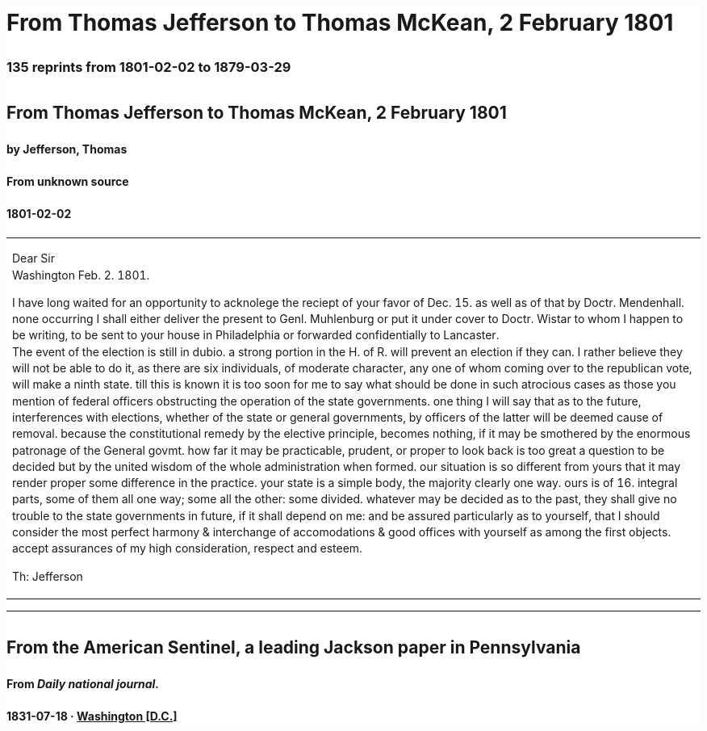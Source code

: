 
# From Thomas Jefferson to Thomas McKean, 2 February 1801

### 135 reprints from 1801-02-02 to 1879-03-29

## From Thomas Jefferson to Thomas McKean, 2 February 1801

#### by Jefferson, Thomas

#### From unknown source

#### 1801-02-02

<table style="width: 100%;"><tr><td style="width: 50%">

Dear Sir  
Washington Feb. 2. 1801.  
  
I have long waited for an opportunity to acknolege the reciept of your favor of Dec. 15. as well as of that by Doctr. Mendenhall. none occurring I shall either deliver the present to Genl. Muhlenburg or put it under cover to Doctr. Wistar to whom I happen to be writing, to be sent to your house in Philadelphia or forwarded confidentially to Lancaster.  
The event of the election is still in dubio. a strong portion in the H. of R. will prevent an election if they can. I rather believe they will not be able to do it, as there are six individuals, of moderate character, any one of whom coming over to the republican vote, will make a ninth state. till this is known it is too soon for me to say what should be done in such atrocious cases as those you mention of federal officers obstructing the operation of the state governments. one thing I will say that as to the future, interferences with elections, whether of  the state or general governments, by officers of the latter will be deemed cause of removal. because the constitutional remedy by the elective principle, becomes nothing, if it may be smothered by the enormous patronage of the General govmt. how far it may be practicable, prudent, or proper to look back is too great a question to be decided but by the united wisdom of the whole administration when formed. our situation is so different from yours that it may render proper some difference in the practice. your state is a simple body, the majority clearly one way. ours is of 16. integral parts, some of them all one way; some all the other: some divided. whatever may be decided as to the past, they shall give no trouble to the state governments in future, if it shall depend on me: and be assured particularly as to yourself, that I should consider the most perfect harmony &amp; interchange of accomodations &amp; good offices with yourself as among the first objects. accept assurances of my high consideration, respect and esteem.  
  
Th: Jefferson
</td></tr></table>

---

## From the American Sentinel, a leading Jackson paper in Pennsylvania

#### From _Daily national journal._

#### 1831-07-18 &middot; [Washington [D.C.]](http://dbpedia.org/resource/Washington%2C_D.C.)
